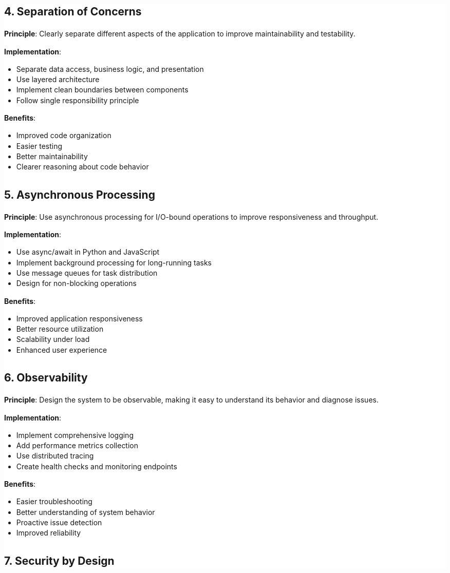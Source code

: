 ## 4. Separation of Concerns

**Principle**: Clearly separate different aspects of the application to improve maintainability and testability.

**Implementation**:
- Separate data access, business logic, and presentation
- Use layered architecture
- Implement clean boundaries between components
- Follow single responsibility principle

**Benefits**:
- Improved code organization
- Easier testing
- Better maintainability
- Clearer reasoning about code behavior

## 5. Asynchronous Processing

**Principle**: Use asynchronous processing for I/O-bound operations to improve responsiveness and throughput.

**Implementation**:
- Use async/await in Python and JavaScript
- Implement background processing for long-running tasks
- Use message queues for task distribution
- Design for non-blocking operations

**Benefits**:
- Improved application responsiveness
- Better resource utilization
- Scalability under load
- Enhanced user experience

## 6. Observability

**Principle**: Design the system to be observable, making it easy to understand its behavior and diagnose issues.

**Implementation**:
- Implement comprehensive logging
- Add performance metrics collection
- Use distributed tracing
- Create health checks and monitoring endpoints

**Benefits**:
- Easier troubleshooting
- Better understanding of system behavior
- Proactive issue detection
- Improved reliability

## 7. Security by Design
